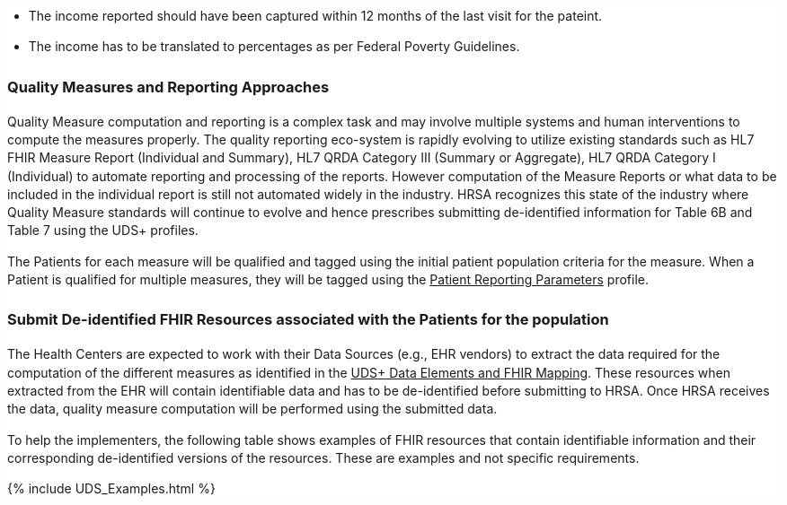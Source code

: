 * The income reported should have been captured within 12 months of the last visit for the pateint.

* The income has to be translated to percentages as per Federal Poverty Guidelines. 

### Quality Measures and Reporting Approaches

Quality Measure computation and reporting is a complex task and may involve multiple systems and human interventions to compute the measures properly. The quality reporting eco-system is rapidly evolving to utilize existing standards such as HL7 FHIR Measure Report (Individual and Summary), HL7 QRDA Category III (Summary or Aggregate), HL7 QRDA Category I (Individual) to automate reporting and processing of the reports. However computation of the Measure Reports or what data to be included in the individual report is still not automated widely in the industry.  HRSA recognizes this state of the industry where Quality Measure standards will continue to evolve and hence prescribes submitting de-identified information for Table 6B and Table 7 using the UDS+ profiles.

The Patients for each measure will be qualified and tagged using the initial patient population criteria for the measure. When a Patient is qualified for multiple measures, they will be tagged using the [Patient Reporting Parameters](StructureDefinition-uds-plus-patient-reporting-parameters.html) profile.


### Submit De-identified FHIR Resources associated with the Patients for the population

The Health Centers are expected to work with their Data Sources (e.g., EHR vendors) to extract the data required for the computation of the different measures as identified in the [UDS+ Data Elements and FHIR Mapping](dataelements.html#analysis-of-the-table-6b-and-7-quality-of-care-measures-and-health-outcomes-and-disparities). These resources when extracted from the EHR will contain identifiable data and has to be de-identified before submitting to HRSA. Once HRSA receives the data, quality measure computation will be performed using the submitted data. 

To help the implementers, the following table shows examples of FHIR resources that contain identifiable information and their corresponding de-identified versions of the resources. These are examples and not specific requirements. 

{% include UDS_Examples.html %} 

